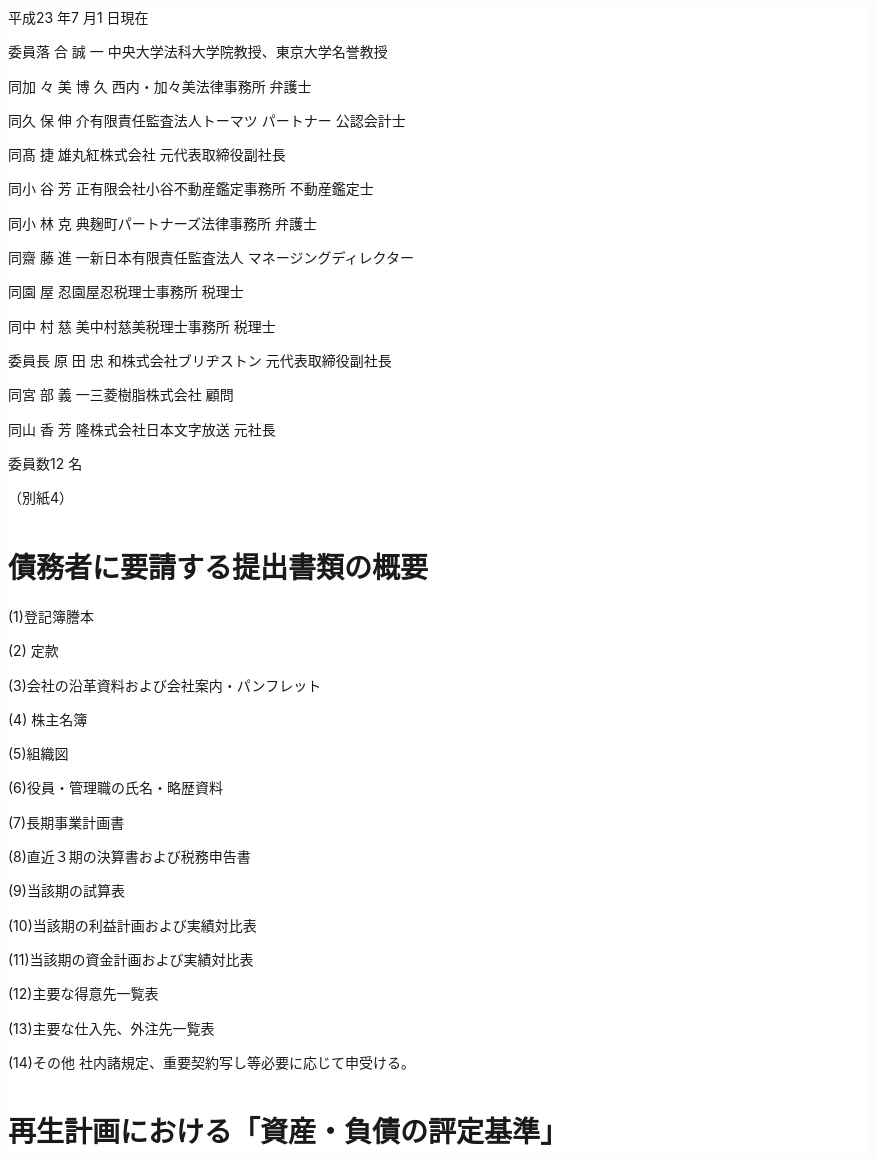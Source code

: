 平成23 年7 月1 日現在

委員落 合 誠 一 中央大学法科大学院教授、東京大学名誉教授

同加 々 美 博 久 西内・加々美法律事務所 弁護士

同久 保 伸 介有限責任監査法人トーマツ パートナー 公認会計士

同髙 捷 雄丸紅株式会社 元代表取締役副社長

同小 谷 芳 正有限会社小谷不動産鑑定事務所 不動産鑑定士

同小 林 克 典麹町パートナーズ法律事務所 弁護士

同齋 藤 進 一新日本有限責任監査法人 マネージングディレクター

同園 屋 忍園屋忍税理士事務所 税理士

同中 村 慈 美中村慈美税理士事務所 税理士

委員長 原 田 忠 和株式会社ブリヂストン 元代表取締役副社長

同宮 部 義 一三菱樹脂株式会社 顧問

同山 香 芳 隆株式会社日本文字放送 元社長

委員数12 名

（別紙4）

# 債務者に要請する提出書類の概要

(1)登記簿謄本

(2) 定款

(3)会社の沿革資料および会社案内・パンフレット

(4) 株主名簿

(5)組織図

(6)役員・管理職の氏名・略歴資料

(7)長期事業計画書

(8)直近３期の決算書および税務申告書

(9)当該期の試算表

(10)当該期の利益計画および実績対比表

(11)当該期の資金計画および実績対比表

(12)主要な得意先一覧表

(13)主要な仕入先、外注先一覧表

(14)その他 社内諸規定、重要契約写し等必要に応じて申受ける。

# 再生計画における「資産・負債の評定基準」
